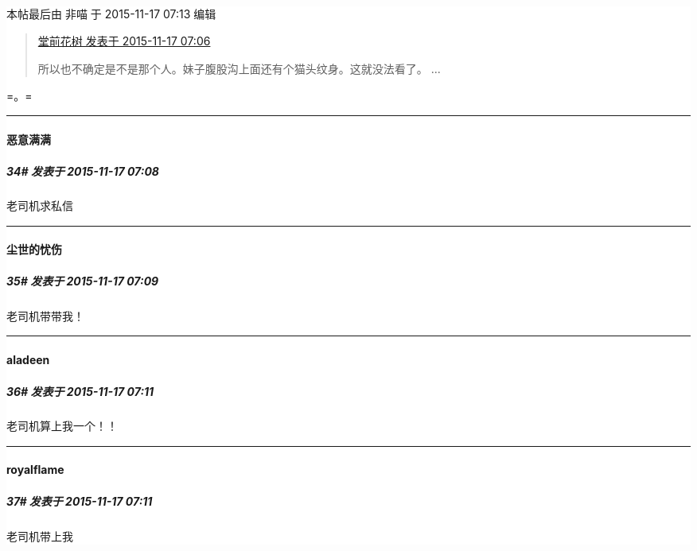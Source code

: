 
 本帖最后由 非喵 于 2015-11-17 07:13 编辑 
<blockquote><a href="httphttps://bbs.saraba1st.com/2b/forum.php?mod=redirect&amp;goto=findpost&amp;pid=30763121&amp;ptid=1172784" target="_blank">堂前花树 发表于 2015-11-17 07:06</a>

所以也不确定是不是那个人。妹子腹股沟上面还有个猫头纹身。这就没法看了。 ...</blockquote>=。=







-----

####  恶意满满  
##### 34#       发表于 2015-11-17 07:08




老司机求私信







-----

####  尘世的忧伤  
##### 35#       发表于 2015-11-17 07:09




老司机带带我！







-----

####  aladeen  
##### 36#       发表于 2015-11-17 07:11




老司机算上我一个！！







-----

####  royalflame  
##### 37#       发表于 2015-11-17 07:11




老司机带上我
